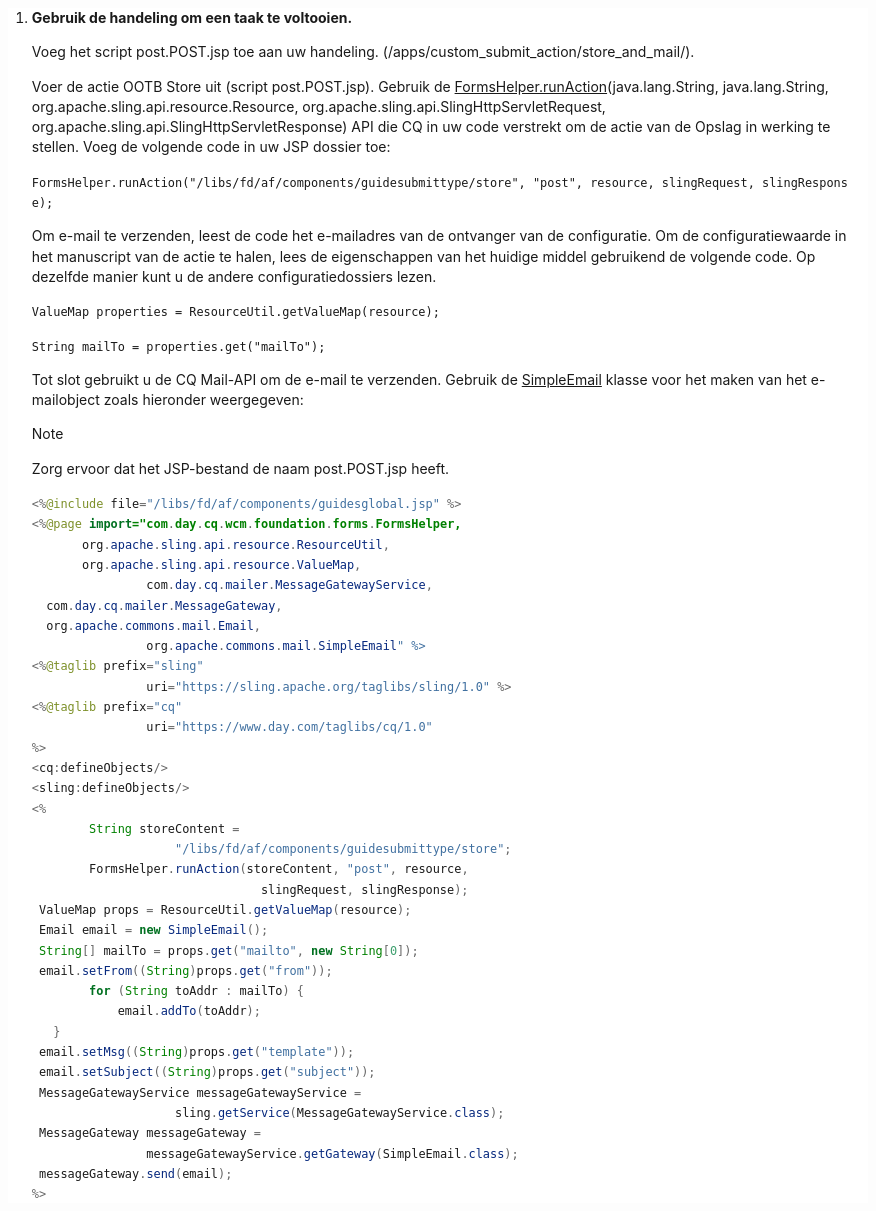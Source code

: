 1. **Gebruik de handeling om een taak te voltooien.**

   Voeg het script post.POST.jsp toe aan uw handeling. (/apps/custom_submit_action/store_and_mail/).

   Voer de actie OOTB Store uit (script post.POST.jsp). Gebruik de [FormsHelper.runAction](https://www.adobe.io/experience-manager/reference-materials/6-5/javadoc/com/day/cq/wcm/foundation/forms/FormsHelper.html#runAction-java.lang.String-java.lang.String-org.apache.sling.api.resource.Resource-org.apache.sling.api.SlingHttpServletRequest-org.apache.sling.api.SlingHttpServletResponse-)(java.lang.String, java.lang.String, org.apache.sling.api.resource.Resource, org.apache.sling.api.SlingHttpServletRequest, org.apache.sling.api.SlingHttpServletResponse) API die CQ in uw code verstrekt om de actie van de Opslag in werking te stellen. Voeg de volgende code in uw JSP dossier toe:

   `FormsHelper.runAction("/libs/fd/af/components/guidesubmittype/store", "post", resource, slingRequest, slingResponse);`

   Om e-mail te verzenden, leest de code het e-mailadres van de ontvanger van de configuratie. Om de configuratiewaarde in het manuscript van de actie te halen, lees de eigenschappen van het huidige middel gebruikend de volgende code. Op dezelfde manier kunt u de andere configuratiedossiers lezen.

   `ValueMap properties = ResourceUtil.getValueMap(resource);`

   `String mailTo = properties.get("mailTo");`

   Tot slot gebruikt u de CQ Mail-API om de e-mail te verzenden. Gebruik de [SimpleEmail](https://commons.apache.org/proper/commons-email/apidocs/org/apache/commons/mail/SimpleEmail.html) klasse voor het maken van het e-mailobject zoals hieronder weergegeven:

   >[!NOTE]
   >
   >Zorg ervoor dat het JSP-bestand de naam post.POST.jsp heeft.

   ```java
   <%@include file="/libs/fd/af/components/guidesglobal.jsp" %>
   <%@page import="com.day.cq.wcm.foundation.forms.FormsHelper,
          org.apache.sling.api.resource.ResourceUtil,
          org.apache.sling.api.resource.ValueMap,
                   com.day.cq.mailer.MessageGatewayService,
     com.day.cq.mailer.MessageGateway,
     org.apache.commons.mail.Email,
                   org.apache.commons.mail.SimpleEmail" %>
   <%@taglib prefix="sling"
                   uri="https://sling.apache.org/taglibs/sling/1.0" %>
   <%@taglib prefix="cq"
                   uri="https://www.day.com/taglibs/cq/1.0"
   %>
   <cq:defineObjects/>
   <sling:defineObjects/>
   <%
           String storeContent =
                       "/libs/fd/af/components/guidesubmittype/store";
           FormsHelper.runAction(storeContent, "post", resource,
                                   slingRequest, slingResponse);
    ValueMap props = ResourceUtil.getValueMap(resource);
    Email email = new SimpleEmail();
    String[] mailTo = props.get("mailto", new String[0]);
    email.setFrom((String)props.get("from"));
           for (String toAddr : mailTo) {
               email.addTo(toAddr);
      }
    email.setMsg((String)props.get("template"));
    email.setSubject((String)props.get("subject"));
    MessageGatewayService messageGatewayService =
                       sling.getService(MessageGatewayService.class);
    MessageGateway messageGateway =
                   messageGatewayService.getGateway(SimpleEmail.class);
    messageGateway.send(email);
   %>
   ```